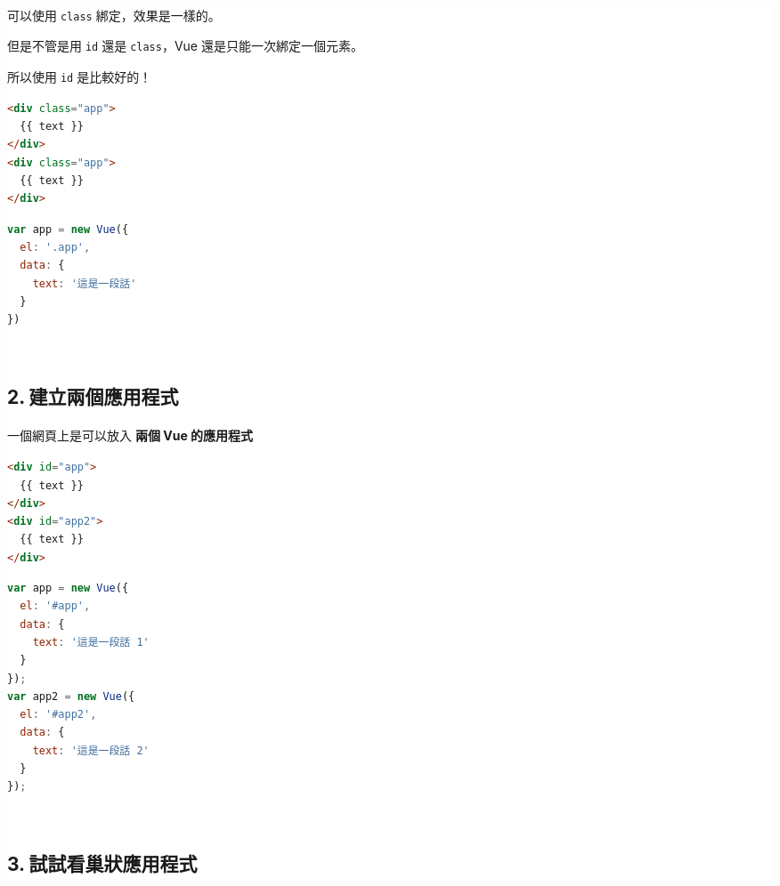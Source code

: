 可以使用 `class` 綁定，效果是一樣的。

但是不管是用 `id` 還是 `class`，Vue 還是只能一次綁定一個元素。

所以使用 `id` 是比較好的！

```html
<div class="app">
  {{ text }}
</div>
<div class="app">
  {{ text }}
</div>
```

```js
var app = new Vue({
  el: '.app',
  data: {
    text: '這是一段話'
  }
})
```

<br>

## 2. 建立兩個應用程式

一個網頁上是可以放入 **兩個 Vue 的應用程式**

```html
<div id="app">
  {{ text }}
</div>
<div id="app2">
  {{ text }}
</div>
```

```js
var app = new Vue({
  el: '#app',
  data: {
    text: '這是一段話 1'
  }
});
var app2 = new Vue({
  el: '#app2',
  data: {
    text: '這是一段話 2'
  }
});
```

<br>

## 3. 試試看巢狀應用程式
